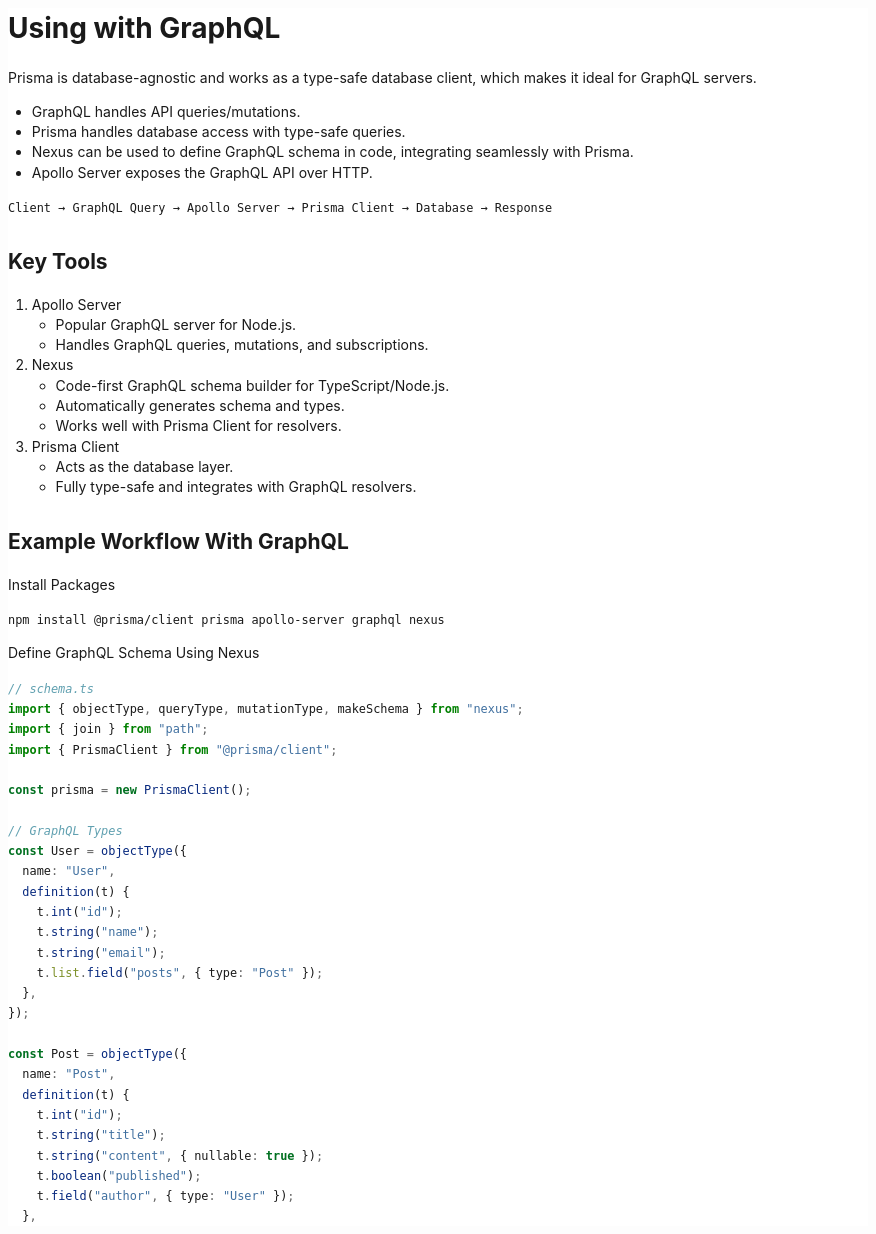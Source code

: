 # Using with GraphQL

Prisma is database-agnostic and works as a type-safe database client, which makes it ideal for GraphQL servers.

- GraphQL handles API queries/mutations.
- Prisma handles database access with type-safe queries.
- Nexus can be used to define GraphQL schema in code, integrating seamlessly with Prisma.
- Apollo Server exposes the GraphQL API over HTTP.

```
Client → GraphQL Query → Apollo Server → Prisma Client → Database → Response
```

## Key Tools

1. Apollo Server
   - Popular GraphQL server for Node.js.
   - Handles GraphQL queries, mutations, and subscriptions.
2. Nexus
   - Code-first GraphQL schema builder for TypeScript/Node.js.
   - Automatically generates schema and types.
   - Works well with Prisma Client for resolvers.
3. Prisma Client
   - Acts as the database layer.
   - Fully type-safe and integrates with GraphQL resolvers.

## Example Workflow With GraphQL

Install Packages

```bash
npm install @prisma/client prisma apollo-server graphql nexus
```

Define GraphQL Schema Using Nexus

```ts
// schema.ts
import { objectType, queryType, mutationType, makeSchema } from "nexus";
import { join } from "path";
import { PrismaClient } from "@prisma/client";

const prisma = new PrismaClient();

// GraphQL Types
const User = objectType({
  name: "User",
  definition(t) {
    t.int("id");
    t.string("name");
    t.string("email");
    t.list.field("posts", { type: "Post" });
  },
});

const Post = objectType({
  name: "Post",
  definition(t) {
    t.int("id");
    t.string("title");
    t.string("content", { nullable: true });
    t.boolean("published");
    t.field("author", { type: "User" });
  },
```